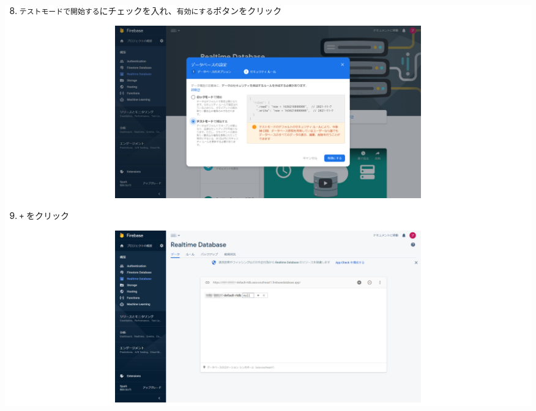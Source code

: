 8. `テストモードで開始する`にチェックを入れ、`有効にする`ボタンをクリック
<center><img src="./img/firebase08mod.png" width="500px"></center>
<p></p>
<div class="page-break"></div>

9. `+` をクリック
<center><img src="./img/firebase09mod.png" width="500px"></center>
<p></p>
